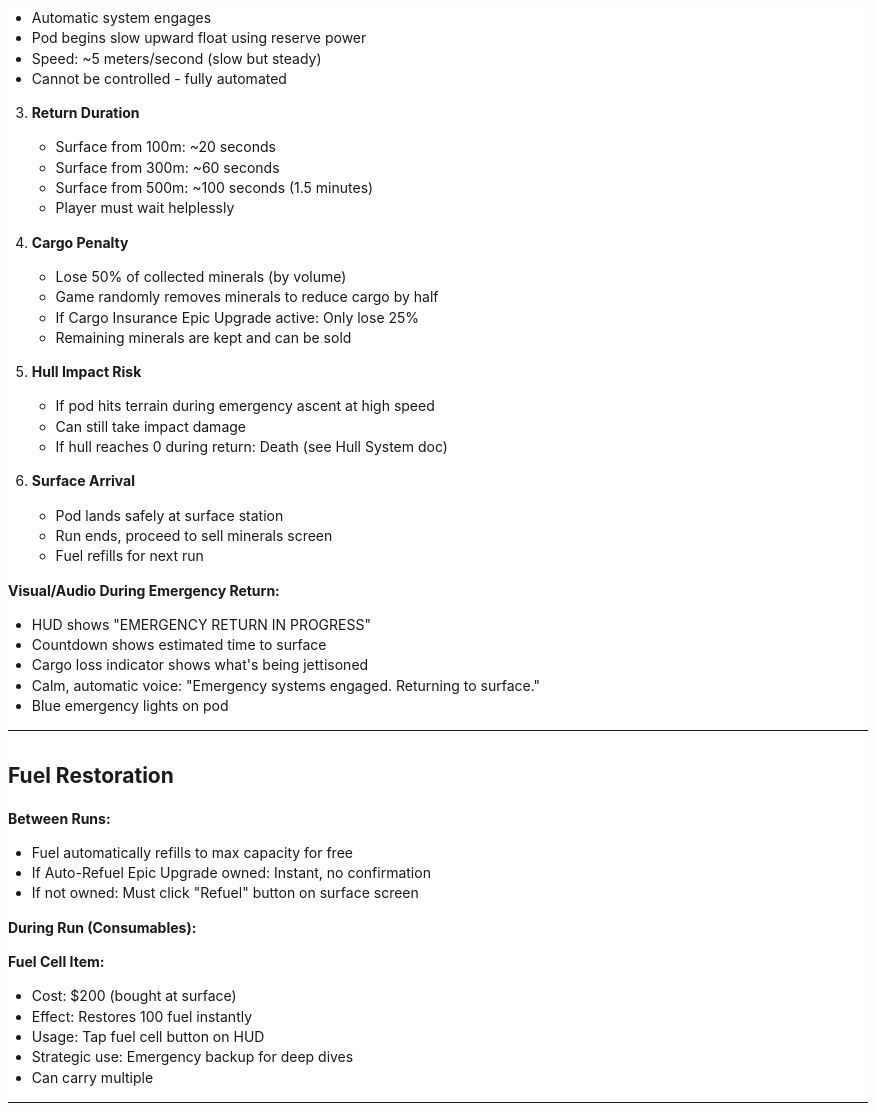    - Automatic system engages
   - Pod begins slow upward float using reserve power
   - Speed: ~5 meters/second (slow but steady)
   - Cannot be controlled - fully automated

3. **Return Duration**

   - Surface from 100m: ~20 seconds
   - Surface from 300m: ~60 seconds
   - Surface from 500m: ~100 seconds (1.5 minutes)
   - Player must wait helplessly

4. **Cargo Penalty**

   - Lose 50% of collected minerals (by volume)
   - Game randomly removes minerals to reduce cargo by half
   - If Cargo Insurance Epic Upgrade active: Only lose 25%
   - Remaining minerals are kept and can be sold

5. **Hull Impact Risk**

   - If pod hits terrain during emergency ascent at high speed
   - Can still take impact damage
   - If hull reaches 0 during return: Death (see Hull System doc)

6. **Surface Arrival**
   - Pod lands safely at surface station
   - Run ends, proceed to sell minerals screen
   - Fuel refills for next run

**Visual/Audio During Emergency Return:**

- HUD shows "EMERGENCY RETURN IN PROGRESS"
- Countdown shows estimated time to surface
- Cargo loss indicator shows what's being jettisoned
- Calm, automatic voice: "Emergency systems engaged. Returning to surface."
- Blue emergency lights on pod

---

## Fuel Restoration

**Between Runs:**

- Fuel automatically refills to max capacity for free
- If Auto-Refuel Epic Upgrade owned: Instant, no confirmation
- If not owned: Must click "Refuel" button on surface screen

**During Run (Consumables):**

**Fuel Cell Item:**

- Cost: $200 (bought at surface)
- Effect: Restores 100 fuel instantly
- Usage: Tap fuel cell button on HUD
- Strategic use: Emergency backup for deep dives
- Can carry multiple

---